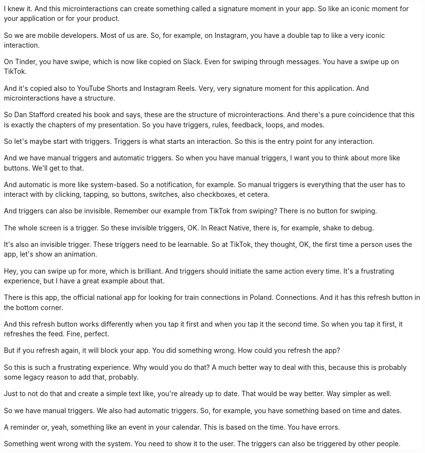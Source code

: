 I knew it. And this microinteractions can create something called a signature moment in your app. So like an iconic moment for your application or for your product.

So we are mobile developers. Most of us are. So, for example, on Instagram, you have a double tap to like a very iconic interaction.

On Tinder, you have swipe, which is now like copied on Slack. Even for swiping through messages. You have a swipe up on TikTok.

And it's copied also to YouTube Shorts and Instagram Reels. Very, very signature moment for this application. And microinteractions have a structure.

So Dan Stafford created his book and says, these are the structure of microinteractions. And there's a pure coincidence that this is exactly the chapters of my presentation. So you have triggers, rules, feedback, loops, and modes.

So let's maybe start with triggers. Triggers is what starts an interaction. So this is the entry point for any interaction.

And we have manual triggers and automatic triggers. So when you have manual triggers, I want you to think about more like buttons. We'll get to that.

And automatic is more like system-based. So a notification, for example. So manual triggers is everything that the user has to interact with by clicking, tapping, so buttons, switches, also checkboxes, et cetera.

And triggers can also be invisible. Remember our example from TikTok from swiping? There is no button for swiping.

The whole screen is a trigger. So these invisible triggers, OK. In React Native, there is, for example, shake to debug.

It's also an invisible trigger. These triggers need to be learnable. So at TikTok, they thought, OK, the first time a person uses the app, let's show an animation.

Hey, you can swipe up for more, which is brilliant. And triggers should initiate the same action every time. It's a frustrating experience, but I have a great example about that.

There is this app, the official national app for looking for train connections in Poland. Connections. And it has this refresh button in the bottom corner.

And this refresh button works differently when you tap it first and when you tap it the second time. So when you tap it first, it refreshes the feed. Fine, perfect.

But if you refresh again, it will block your app. You did something wrong. How could you refresh the app?

So this is such a frustrating experience. Why would you do that? A much better way to deal with this, because this is probably some legacy reason to add that, probably.

Just to not do that and create a simple text like, you're already up to date. That would be way better. Way simpler as well.

So we have manual triggers. We also had automatic triggers. So, for example, you have something based on time and dates.

A reminder or, yeah, something like an event in your calendar. This is based on the time. You have errors.

Something went wrong with the system. You need to show it to the user. The triggers can also be triggered by other people.
